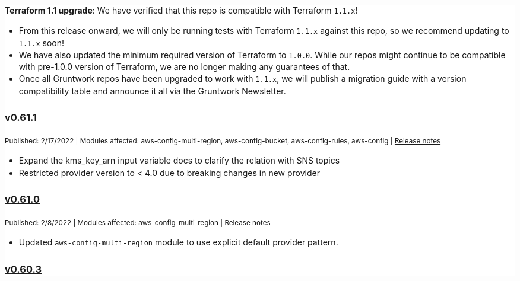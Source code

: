 <div style={{"overflow":"hidden","textOverflow":"ellipsis","display":"-webkit-box","WebkitLineClamp":10,"lineClamp":10,"WebkitBoxOrient":"vertical"}}>

  **Terraform 1.1 upgrade**: We have verified that this repo is compatible with Terraform `1.1.x`! 
  - From this release onward, we will only be running tests with Terraform `1.1.x` against this repo, so we recommend updating to `1.1.x` soon! 
  - We have also updated the minimum required version of Terraform to `1.0.0`. While our repos might continue to be compatible with pre-1.0.0 version of Terraform, we are no longer making any guarantees of that.
  - Once all Gruntwork repos have been upgraded to work with `1.1.x`, we will publish a migration guide with a version compatibility table and announce it all via the Gruntwork Newsletter.



</div>


### [v0.61.1](https://github.com/gruntwork-io/terraform-aws-security/releases/tag/v0.61.1)

<p style={{marginTop: "-20px", marginBottom: "10px"}}>
  <small>Published: 2/17/2022 | Modules affected: aws-config-multi-region, aws-config-bucket, aws-config-rules, aws-config | <a href="https://github.com/gruntwork-io/terraform-aws-security/releases/tag/v0.61.1">Release notes</a></small>
</p>

<div style={{"overflow":"hidden","textOverflow":"ellipsis","display":"-webkit-box","WebkitLineClamp":10,"lineClamp":10,"WebkitBoxOrient":"vertical"}}>

  

- Expand the kms_key_arn input variable docs to clarify the relation with SNS topics
- Restricted provider version to &lt; 4.0 due to breaking changes in new provider






</div>


### [v0.61.0](https://github.com/gruntwork-io/terraform-aws-security/releases/tag/v0.61.0)

<p style={{marginTop: "-20px", marginBottom: "10px"}}>
  <small>Published: 2/8/2022 | Modules affected: aws-config-multi-region | <a href="https://github.com/gruntwork-io/terraform-aws-security/releases/tag/v0.61.0">Release notes</a></small>
</p>

<div style={{"overflow":"hidden","textOverflow":"ellipsis","display":"-webkit-box","WebkitLineClamp":10,"lineClamp":10,"WebkitBoxOrient":"vertical"}}>

  

- Updated `aws-config-multi-region` module to use explicit default provider pattern.



</div>


### [v0.60.3](https://github.com/gruntwork-io/terraform-aws-security/releases/tag/v0.60.3)
